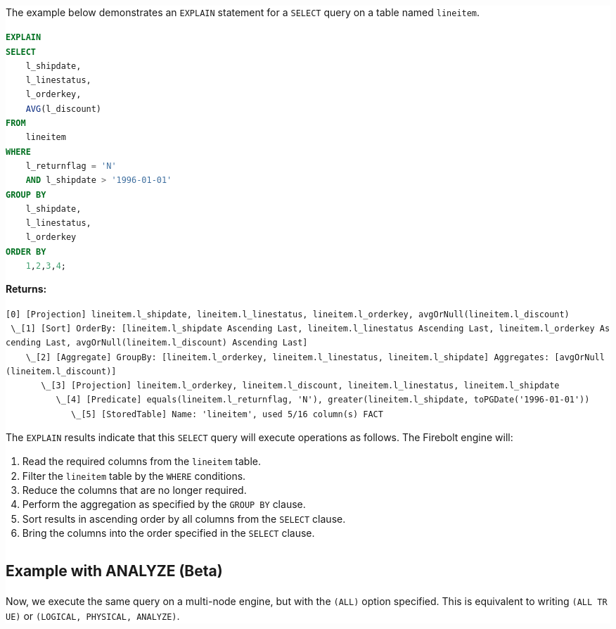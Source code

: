 The example below demonstrates an `EXPLAIN` statement for a `SELECT` query on a table named `lineitem`.

```sql
EXPLAIN
SELECT
	l_shipdate,
	l_linestatus,
	l_orderkey,
	AVG(l_discount)
FROM
	lineitem
WHERE
	l_returnflag = 'N'
	AND l_shipdate > '1996-01-01'
GROUP BY
	l_shipdate,
	l_linestatus,
	l_orderkey
ORDER BY
	1,2,3,4;
```

**Returns:**

```
[0] [Projection] lineitem.l_shipdate, lineitem.l_linestatus, lineitem.l_orderkey, avgOrNull(lineitem.l_discount)
 \_[1] [Sort] OrderBy: [lineitem.l_shipdate Ascending Last, lineitem.l_linestatus Ascending Last, lineitem.l_orderkey Ascending Last, avgOrNull(lineitem.l_discount) Ascending Last]
    \_[2] [Aggregate] GroupBy: [lineitem.l_orderkey, lineitem.l_linestatus, lineitem.l_shipdate] Aggregates: [avgOrNull(lineitem.l_discount)]
       \_[3] [Projection] lineitem.l_orderkey, lineitem.l_discount, lineitem.l_linestatus, lineitem.l_shipdate
          \_[4] [Predicate] equals(lineitem.l_returnflag, 'N'), greater(lineitem.l_shipdate, toPGDate('1996-01-01'))
             \_[5] [StoredTable] Name: 'lineitem', used 5/16 column(s) FACT
```

The `EXPLAIN` results indicate that this `SELECT` query will execute operations as follows. The Firebolt engine will:

1. Read the required columns from the `lineitem` table.
2. Filter the `lineitem` table by the `WHERE` conditions.
3. Reduce the columns that are no longer required.
4. Perform the aggregation as specified by the `GROUP BY` clause.
5. Sort results in ascending order by all columns from the `SELECT` clause.
6. Bring the columns into the order specified in the `SELECT` clause.

## Example with ANALYZE (Beta)

Now, we execute the same query on a multi-node engine, but with the `(ALL)` option specified. This is equivalent to writing `(ALL TRUE)` or `(LOGICAL, PHYSICAL, ANALYZE)`.

